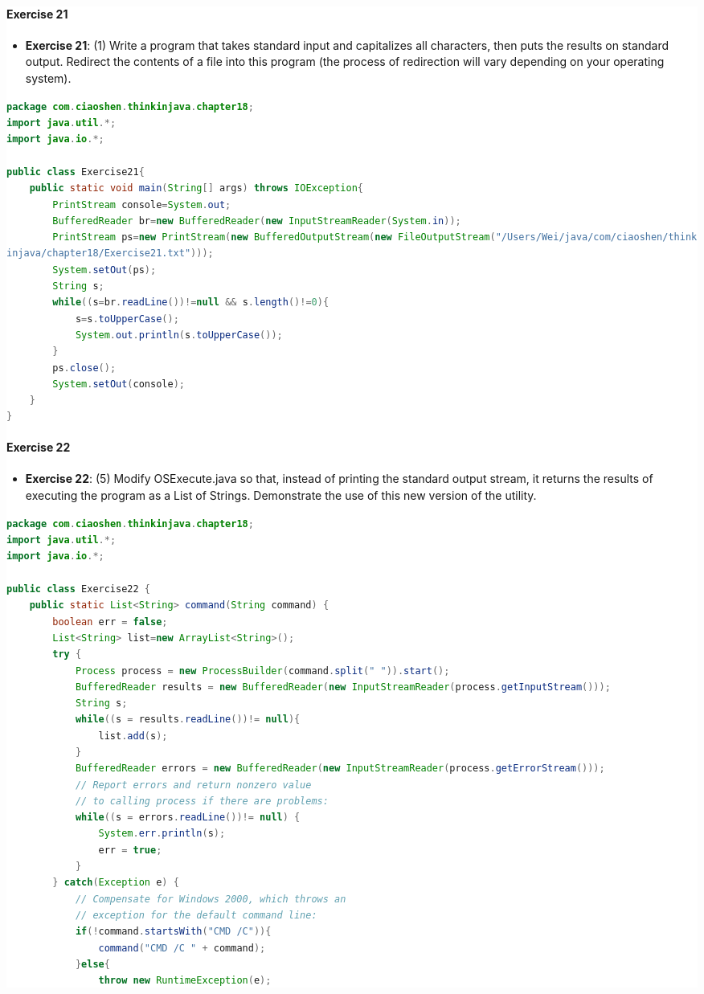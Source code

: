 #### Exercise 21
* **Exercise 21**: (1) Write a program that takes standard input and capitalizes all characters, then puts the results on standard output. Redirect the contents of a file into this program (the process of redirection will vary depending on your operating system).

```java
package com.ciaoshen.thinkinjava.chapter18;
import java.util.*;
import java.io.*;

public class Exercise21{
    public static void main(String[] args) throws IOException{
        PrintStream console=System.out;
        BufferedReader br=new BufferedReader(new InputStreamReader(System.in));
        PrintStream ps=new PrintStream(new BufferedOutputStream(new FileOutputStream("/Users/Wei/java/com/ciaoshen/thinkinjava/chapter18/Exercise21.txt")));
        System.setOut(ps);
        String s;
        while((s=br.readLine())!=null && s.length()!=0){
            s=s.toUpperCase();
            System.out.println(s.toUpperCase());
        }
        ps.close();
        System.setOut(console);
    }
}
```

#### Exercise 22
* **Exercise 22**: (5) Modify OSExecute.java so that, instead of printing the standard output stream, it returns the results of executing the program as a List of Strings. Demonstrate the use of this new version of the utility.

```java
package com.ciaoshen.thinkinjava.chapter18;
import java.util.*;
import java.io.*;

public class Exercise22 {
    public static List<String> command(String command) {
        boolean err = false;
        List<String> list=new ArrayList<String>();
        try {
            Process process = new ProcessBuilder(command.split(" ")).start();
            BufferedReader results = new BufferedReader(new InputStreamReader(process.getInputStream()));
            String s;
            while((s = results.readLine())!= null){
                list.add(s);
            }
            BufferedReader errors = new BufferedReader(new InputStreamReader(process.getErrorStream()));
            // Report errors and return nonzero value
            // to calling process if there are problems:
            while((s = errors.readLine())!= null) {
                System.err.println(s);
                err = true;
            }
        } catch(Exception e) {
            // Compensate for Windows 2000, which throws an
            // exception for the default command line:
            if(!command.startsWith("CMD /C")){
                command("CMD /C " + command);
            }else{
                throw new RuntimeException(e);
```